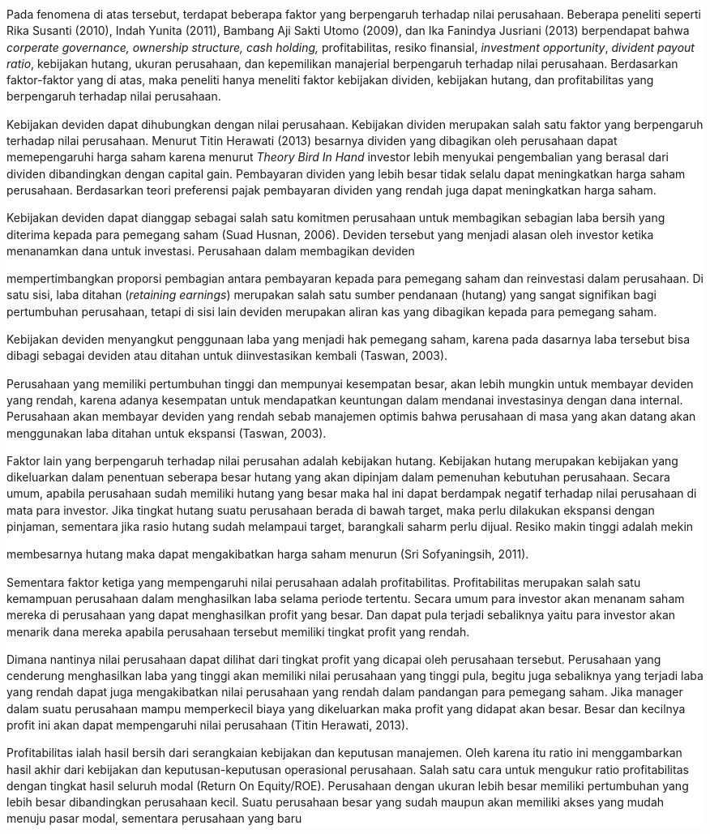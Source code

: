 <p><span class="font3">Pada fenomena di atas tersebut, terdapat beberapa faktor yang berpengaruh terhadap nilai perusahaan. Beberapa peneliti seperti Rika Susanti (2010), Indah Yunita (2011), Bambang Aji Sakti Utomo (2009), dan Ika Fanindya Jusriani (2013) berpendapat bahwa </span><span class="font3" style="font-style:italic;">corperate governance, ownership structure, cash holding, </span><span class="font3">profitabilitas, resiko finansial, </span><span class="font3" style="font-style:italic;">investment opportunity</span><span class="font3">, </span><span class="font3" style="font-style:italic;">divident payout ratio</span><span class="font3">, kebijakan hutang, ukuran perusahaan, dan kepemilikan manajerial berpengaruh terhadap nilai perusahaan. Berdasarkan faktor-faktor yang di atas, maka peneliti hanya meneliti faktor kebijakan dividen, kebijakan hutang, dan profitabilitas yang berpengaruh terhadap nilai perusahaan.</span></p>
<p><span class="font3">Kebijakan deviden dapat dihubungkan dengan nilai perusahaan. Kebijakan dividen merupakan salah satu faktor yang berpengaruh terhadap nilai perusahaan. Menurut Titin Herawati (2013) besarnya dividen yang dibagikan oleh perusahaan dapat memepengaruhi harga saham karena menurut </span><span class="font3" style="font-style:italic;">Theory Bird In Hand</span><span class="font3"> investor lebih menyukai pengembalian yang berasal dari dividen dibandingkan dengan capital gain. Pembayaran dividen yang lebih besar tidak selalu dapat meningkatkan harga saham perusahaan. Berdasarkan teori preferensi pajak pembayaran dividen yang rendah juga dapat meningkatkan harga saham.</span></p>
<p><span class="font3">Kebijakan deviden dapat dianggap sebagai salah satu komitmen perusahaan untuk membagikan sebagian laba bersih yang diterima kepada para pemegang saham (Suad Husnan, 2006). Deviden tersebut yang menjadi alasan oleh investor ketika menanamkan dana untuk investasi. Perusahaan dalam membagikan deviden</span></p>
<p><span class="font3">mempertimbangkan proporsi pembagian antara pembayaran kepada para pemegang saham dan reinvestasi dalam perusahaan. Di satu sisi, laba ditahan (</span><span class="font3" style="font-style:italic;">retaining earnings</span><span class="font3">) merupakan salah satu sumber pendanaan (hutang) yang sangat signifikan bagi pertumbuhan perusahaan, tetapi di sisi lain deviden merupakan aliran kas yang dibagikan kepada para pemegang saham.</span></p>
<p><span class="font3">Kebijakan deviden menyangkut penggunaan laba yang menjadi hak pemegang saham, karena pada dasarnya laba tersebut bisa dibagi sebagai deviden atau ditahan untuk diinvestasikan kembali (Taswan, 2003).</span></p>
<p><span class="font3">Perusahaan yang memiliki pertumbuhan tinggi dan mempunyai kesempatan besar, akan lebih mungkin untuk membayar deviden yang rendah, karena adanya kesempatan untuk mendapatkan keuntungan dalam mendanai investasinya dengan dana internal. Perusahaan akan membayar deviden yang rendah sebab manajemen optimis bahwa perusahaan di masa yang akan datang akan menggunakan laba ditahan untuk ekspansi (Taswan, 2003).</span></p>
<p><span class="font3">Faktor lain yang berpengaruh terhadap nilai perusahan adalah kebijakan hutang. Kebijakan hutang merupakan kebijakan yang dikeluarkan dalam penentuan seberapa besar hutang yang akan dipinjam dalam pemenuhan kebutuhan perusahaan. Secara umum, apabila perusahaan sudah memiliki hutang yang besar maka hal ini dapat berdampak negatif terhadap nilai perusahaan di mata para investor. Jika tingkat hutang suatu perusahaan berada di bawah target, maka perlu dilakukan ekspansi dengan pinjaman, sementara jika rasio hutang sudah melampaui target, barangkali saharm perlu dijual. Resiko makin tinggi adalah mekin</span></p>
<p><span class="font3">membesarnya hutang maka dapat mengakibatkan harga saham menurun (Sri Sofyaningsih, 2011).</span></p>
<p><span class="font3">Sementara faktor ketiga yang mempengaruhi nilai perusahaan adalah profitabilitas. Profitabilitas merupakan salah satu kemampuan perusahaan dalam menghasilkan laba selama periode tertentu. Secara umum para investor akan menanam saham mereka di perusahaan yang dapat menghasilkan profit yang besar. Dan dapat pula terjadi sebaliknya yaitu para investor akan menarik dana mereka apabila perusahaan tersebut memiliki tingkat profit yang rendah.</span></p>
<p><span class="font3">Dimana nantinya nilai perusahaan dapat dilihat dari tingkat profit yang dicapai oleh perusahaan tersebut. Perusahaan yang cenderung menghasilkan laba yang tinggi akan memiliki nilai perusahaan yang tinggi pula, begitu juga sebaliknya yang terjadi laba yang rendah dapat juga mengakibatkan nilai perusahaan yang rendah dalam pandangan para pemegang saham. Jika manager dalam suatu perusahaan mampu memperkecil biaya yang dikeluarkan maka profit yang didapat akan besar. Besar dan kecilnya profit ini akan dapat mempengaruhi nilai perusahaan (Titin Herawati, 2013).</span></p>
<p><span class="font3">Profitabilitas ialah hasil bersih dari serangkaian kebijakan dan keputusan manajemen. Oleh karena itu ratio ini menggambarkan hasil akhir dari kebijakan dan keputusan-keputusan operasional perusahaan. Salah satu cara untuk mengukur ratio profitabilitas dengan tingkat hasil seluruh modal (Return On Equity/ROE). Perusahaan dengan ukuran lebih besar memiliki pertumbuhan yang lebih besar dibandingkan perusahaan kecil. Suatu perusahaan besar yang sudah maupun akan memiliki akses yang mudah menuju pasar modal, sementara perusahaan yang baru</span></p>